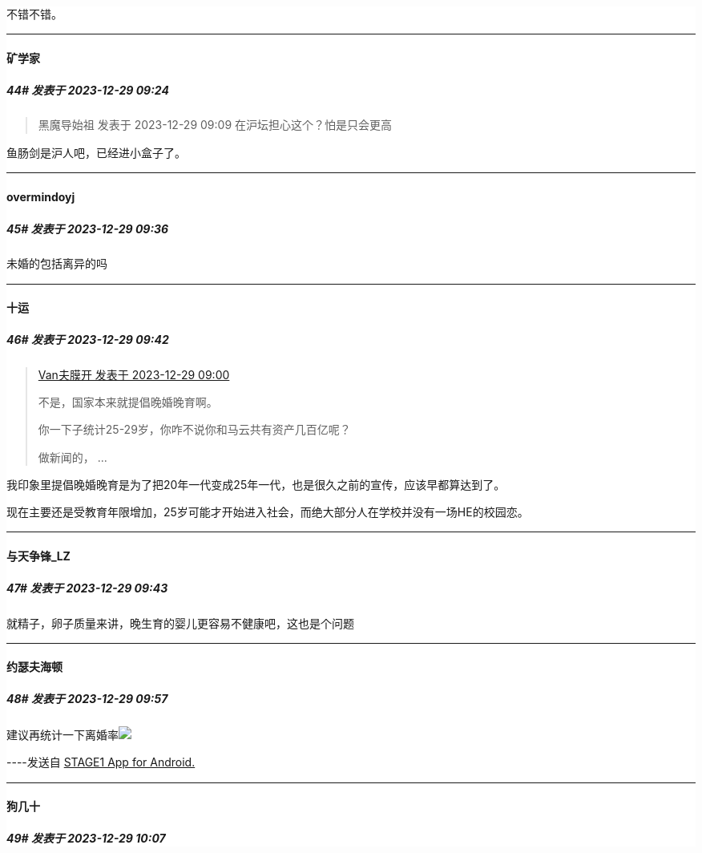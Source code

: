 不错不错。

*****

####  矿学家  
##### 44#       发表于 2023-12-29 09:24

<blockquote>黑魔导始祖 发表于 2023-12-29 09:09
在沪坛担心这个？怕是只会更高</blockquote>
鱼肠剑是沪人吧，已经进小盒子了。

*****

####  overmindoyj  
##### 45#       发表于 2023-12-29 09:36

未婚的包括离异的吗

*****

####  十运  
##### 46#       发表于 2023-12-29 09:42

<blockquote><a href="httphttps://bbs.saraba1st.com/2b/forum.php?mod=redirect&amp;goto=findpost&amp;pid=63472653&amp;ptid=2165799" target="_blank">Van夫膜开 发表于 2023-12-29 09:00</a>

不是，国家本来就提倡晚婚晚育啊。

你一下子统计25-29岁，你咋不说你和马云共有资产几百亿呢？

做新闻的， ...</blockquote>
我印象里提倡晚婚晚育是为了把20年一代变成25年一代，也是很久之前的宣传，应该早都算达到了。

现在主要还是受教育年限增加，25岁可能才开始进入社会，而绝大部分人在学校并没有一场HE的校园恋。

*****

####  与天争锋_LZ  
##### 47#       发表于 2023-12-29 09:43

就精子，卵子质量来讲，晚生育的婴儿更容易不健康吧，这也是个问题

*****

####  约瑟夫海顿  
##### 48#       发表于 2023-12-29 09:57

建议再统计一下离婚率<img src="https://static.saraba1st.com/image/smiley/face2017/065.png" referrerpolicy="no-referrer">

----发送自 [STAGE1 App for Android.](http://stage1.5j4m.com/?1.37)

*****

####  狗几十  
##### 49#       发表于 2023-12-29 10:07
